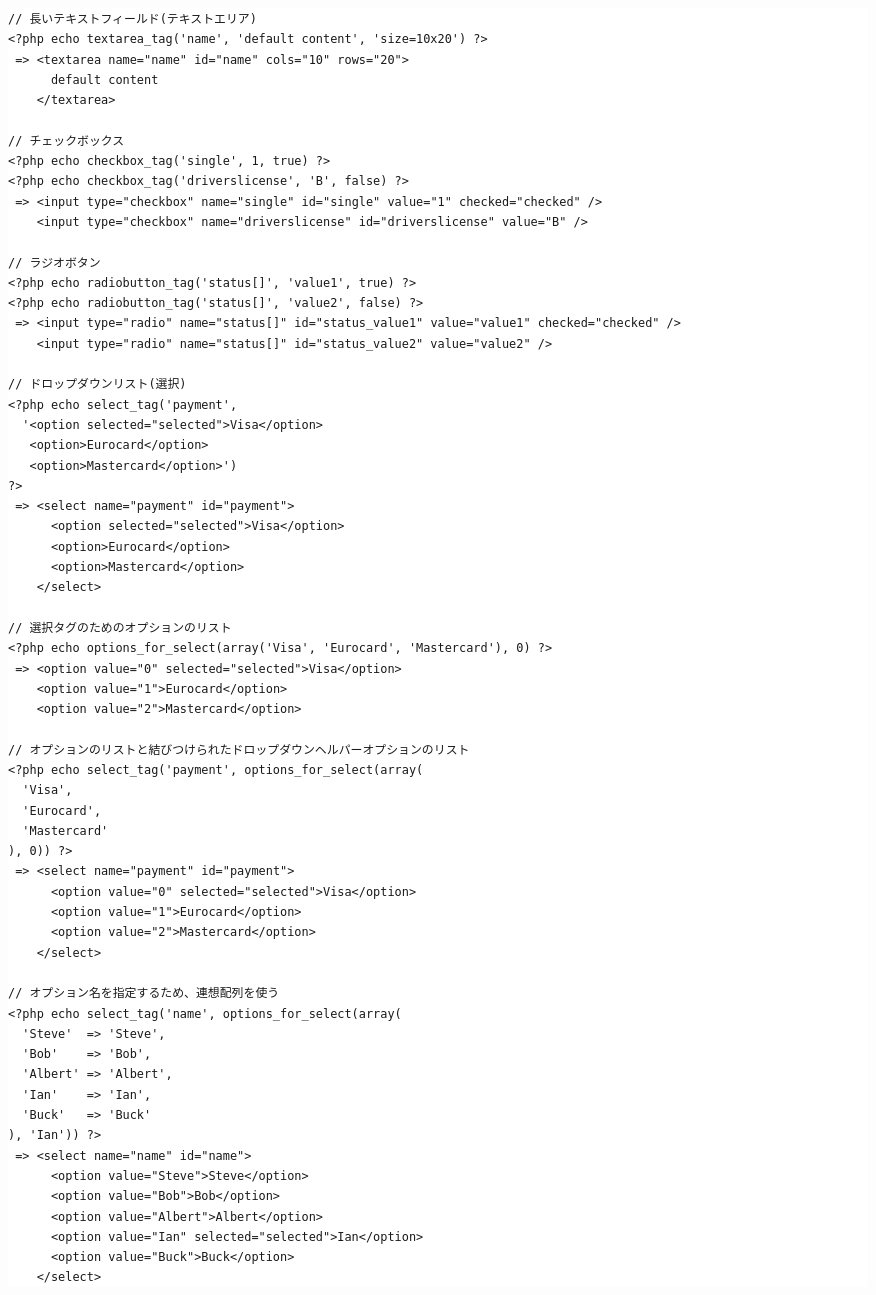    // 長いテキストフィールド(テキストエリア)
    <?php echo textarea_tag('name', 'default content', 'size=10x20') ?>
     => <textarea name="name" id="name" cols="10" rows="20">
          default content
        </textarea>

    // チェックボックス
    <?php echo checkbox_tag('single', 1, true) ?>
    <?php echo checkbox_tag('driverslicense', 'B', false) ?>
     => <input type="checkbox" name="single" id="single" value="1" checked="checked" />
        <input type="checkbox" name="driverslicense" id="driverslicense" value="B" />

    // ラジオボタン
    <?php echo radiobutton_tag('status[]', 'value1', true) ?>
    <?php echo radiobutton_tag('status[]', 'value2', false) ?>
     => <input type="radio" name="status[]" id="status_value1" value="value1" checked="checked" />
        <input type="radio" name="status[]" id="status_value2" value="value2" />

    // ドロップダウンリスト(選択)
    <?php echo select_tag('payment',
      '<option selected="selected">Visa</option>
       <option>Eurocard</option>
       <option>Mastercard</option>')
    ?>
     => <select name="payment" id="payment">
          <option selected="selected">Visa</option>
          <option>Eurocard</option>
          <option>Mastercard</option>
        </select>

    // 選択タグのためのオプションのリスト
    <?php echo options_for_select(array('Visa', 'Eurocard', 'Mastercard'), 0) ?>
     => <option value="0" selected="selected">Visa</option>
        <option value="1">Eurocard</option>
        <option value="2">Mastercard</option>

    // オプションのリストと結びつけられたドロップダウンヘルパーオプションのリスト
    <?php echo select_tag('payment', options_for_select(array(
      'Visa',
      'Eurocard',
      'Mastercard'
    ), 0)) ?>
     => <select name="payment" id="payment">
          <option value="0" selected="selected">Visa</option>
          <option value="1">Eurocard</option>
          <option value="2">Mastercard</option>
        </select>

    // オプション名を指定するため、連想配列を使う
    <?php echo select_tag('name', options_for_select(array(
      'Steve'  => 'Steve',
      'Bob'    => 'Bob',
      'Albert' => 'Albert',
      'Ian'    => 'Ian',
      'Buck'   => 'Buck'
    ), 'Ian')) ?>
     => <select name="name" id="name">
          <option value="Steve">Steve</option>
          <option value="Bob">Bob</option>
          <option value="Albert">Albert</option>
          <option value="Ian" selected="selected">Ian</option>
          <option value="Buck">Buck</option>
        </select>
